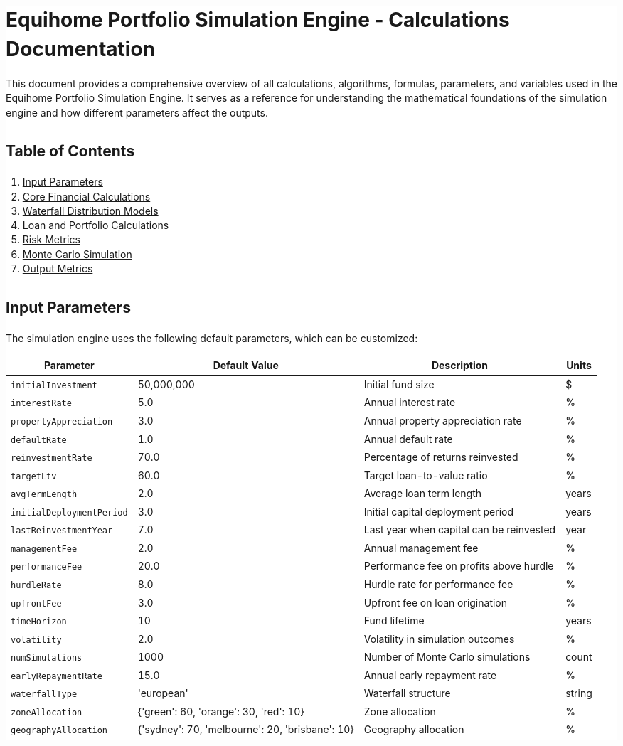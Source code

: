 # Equihome Portfolio Simulation Engine - Calculations Documentation

This document provides a comprehensive overview of all calculations, algorithms, formulas, parameters, and variables used in the Equihome Portfolio Simulation Engine. It serves as a reference for understanding the mathematical foundations of the simulation engine and how different parameters affect the outputs.

## Table of Contents

1. [Input Parameters](#input-parameters)
2. [Core Financial Calculations](#core-financial-calculations)
3. [Waterfall Distribution Models](#waterfall-distribution-models)
4. [Loan and Portfolio Calculations](#loan-and-portfolio-calculations)
5. [Risk Metrics](#risk-metrics)
6. [Monte Carlo Simulation](#monte-carlo-simulation)
7. [Output Metrics](#output-metrics)

## Input Parameters

The simulation engine uses the following default parameters, which can be customized:

| Parameter | Default Value | Description | Units |
|-----------|---------------|-------------|-------|
| `initialInvestment` | 50,000,000 | Initial fund size | $ |
| `interestRate` | 5.0 | Annual interest rate | % |
| `propertyAppreciation` | 3.0 | Annual property appreciation rate | % |
| `defaultRate` | 1.0 | Annual default rate | % |
| `reinvestmentRate` | 70.0 | Percentage of returns reinvested | % |
| `targetLtv` | 60.0 | Target loan-to-value ratio | % |
| `avgTermLength` | 2.0 | Average loan term length | years |
| `initialDeploymentPeriod` | 3.0 | Initial capital deployment period | years |
| `lastReinvestmentYear` | 7.0 | Last year when capital can be reinvested | year |
| `managementFee` | 2.0 | Annual management fee | % |
| `performanceFee` | 20.0 | Performance fee on profits above hurdle | % |
| `hurdleRate` | 8.0 | Hurdle rate for performance fee | % |
| `upfrontFee` | 3.0 | Upfront fee on loan origination | % |
| `timeHorizon` | 10 | Fund lifetime | years |
| `volatility` | 2.0 | Volatility in simulation outcomes | % |
| `numSimulations` | 1000 | Number of Monte Carlo simulations | count |
| `earlyRepaymentRate` | 15.0 | Annual early repayment rate | % |
| `waterfallType` | 'european' | Waterfall structure | string |
| `zoneAllocation` | {'green': 60, 'orange': 30, 'red': 10} | Zone allocation | % |
| `geographyAllocation` | {'sydney': 70, 'melbourne': 20, 'brisbane': 10} | Geography allocation | % |
